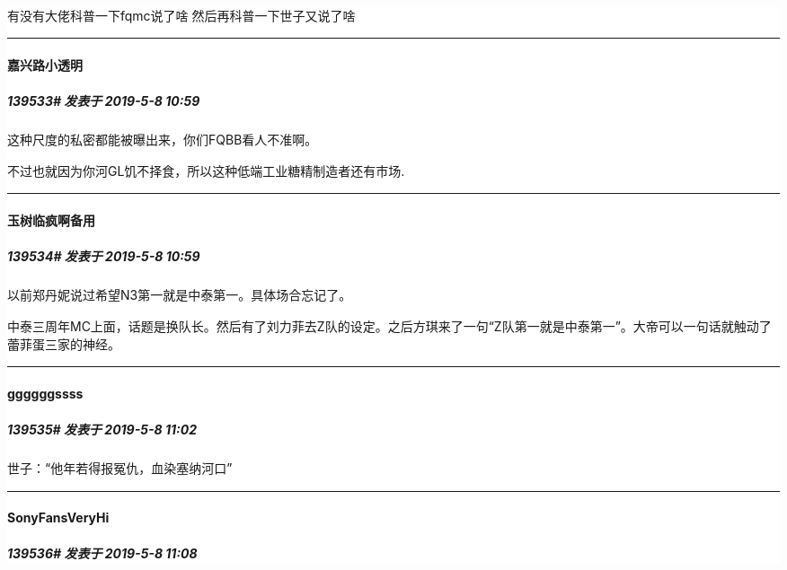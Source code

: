 


有没有大佬科普一下fqmc说了啥 然后再科普一下世子又说了啥







*****

####  嘉兴路小透明  
##### 139533#       发表于 2019-5-8 10:59




这种尺度的私密都能被曝出来，你们FQBB看人不准啊。

不过也就因为你河GL饥不择食，所以这种低端工业糖精制造者还有市场.







*****

####  玉树临疯啊备用  
##### 139534#       发表于 2019-5-8 10:59




以前郑丹妮说过希望N3第一就是中泰第一。具体场合忘记了。

中泰三周年MC上面，话题是换队长。然后有了刘力菲去Z队的设定。之后方琪来了一句“Z队第一就是中泰第一”。大帝可以一句话就触动了蕾菲蛋三家的神经。







*****

####  ggggggssss  
##### 139535#       发表于 2019-5-8 11:02




世子：“他年若得报冤仇，血染塞纳河口”







*****

####  SonyFansVeryHi  
##### 139536#       发表于 2019-5-8 11:08




